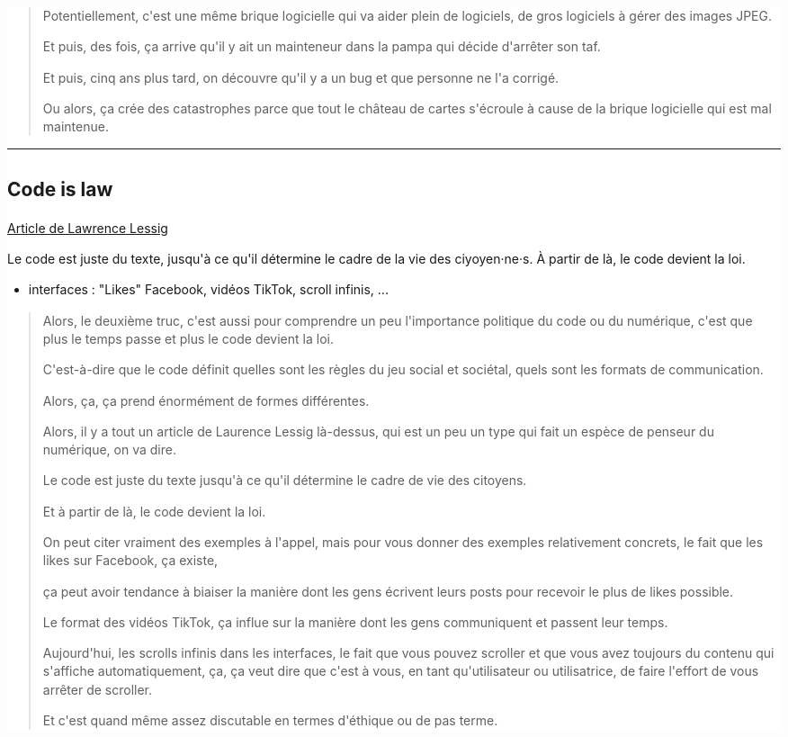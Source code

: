 > Potentiellement, c'est une même brique logicielle qui va aider plein de logiciels, de gros logiciels à gérer des images JPEG.
>
> Et puis, des fois, ça arrive qu'il y ait un mainteneur dans la pampa qui décide d'arrêter son taf.
>
> Et puis, cinq ans plus tard, on découvre qu'il y a un bug et que personne ne l'a corrigé.
>
> Ou alors, ça crée des catastrophes parce que tout le château de cartes s'écroule à cause de la brique logicielle qui est mal maintenue.


---

## Code is law

[Article de Lawrence Lessig](https://www.harvardmagazine.com/2000/01/code-is-law-html)

Le code est juste du texte, jusqu'à ce qu'il détermine le cadre de la vie des ciyoyen·ne·s. À partir de là, le code devient la loi.

* interfaces : "Likes" Facebook, vidéos TikTok, scroll infinis, ...

> Alors, le deuxième truc, c'est aussi pour comprendre un peu l'importance politique du code ou du numérique, c'est que plus le temps passe et plus le code devient la loi.
>
> C'est-à-dire que le code définit quelles sont les règles du jeu social et sociétal, quels sont les formats de communication.
>
> Alors, ça, ça prend énormément de formes différentes.
>
> Alors, il y a tout un article de Laurence Lessig là-dessus, qui est un peu un type qui fait un espèce de penseur du numérique, on va dire.
>
> Le code est juste du texte jusqu'à ce qu'il détermine le cadre de vie des citoyens.
>
> Et à partir de là, le code devient la loi.
>
> On peut citer vraiment des exemples à l'appel, mais pour vous donner des exemples relativement concrets, le fait que les likes sur Facebook, ça existe,
>
> ça peut avoir tendance à biaiser la manière dont les gens écrivent leurs posts pour recevoir le plus de likes possible.
>
> Le format des vidéos TikTok, ça influe sur la manière dont les gens communiquent et passent leur temps.
>
> Aujourd'hui, les scrolls infinis dans les interfaces, le fait que vous pouvez scroller et que vous avez toujours du contenu qui s'affiche automatiquement, ça, ça veut dire que c'est à vous, en tant qu'utilisateur ou utilisatrice, de faire l'effort de vous arrêter de scroller.
>
> Et c'est quand même assez discutable en termes d'éthique ou de pas terme.
